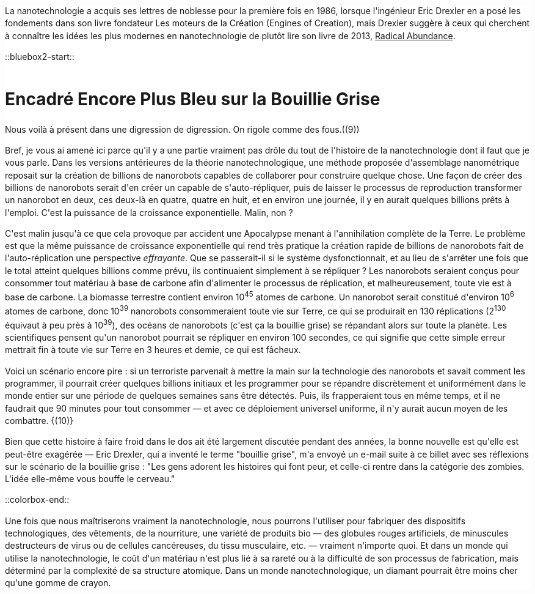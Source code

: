 La nanotechnologie a acquis ses lettres de noblesse pour la première fois en 1986, lorsque l'ingénieur Eric Drexler en a posé les fondements dans son livre fondateur Les moteurs de la Création (Engines of Creation), mais Drexler suggère à ceux qui cherchent à connaître les idées les plus modernes en nanotechnologie de plutôt lire son livre de 2013, [Radical Abundance](https://www.amazon.com/Radical-Abundance-Revolution-Nanotechnology-Civilization-ebook/dp/B00CDPDJQM?ref_=ast_author_mpb).

::bluebox2-start::

# Encadré Encore Plus Bleu sur la Bouillie Grise

Nous voilà à présent dans une digression de digression. On rigole comme des fous.((9))

Bref, je vous ai amené ici parce qu'il y a une partie vraiment pas drôle du tout de l'histoire de la nanotechnologie dont il faut que je vous parle. Dans les versions antérieures de la théorie nanotechnologique, une méthode proposée d'assemblage nanométrique reposait sur la création de billions de nanorobots capables de collaborer pour construire quelque chose. Une façon de créer des billions de nanorobots serait d'en créer un capable de s'auto-répliquer, puis de laisser le processus de reproduction transformer un nanorobot en deux, ces deux-là en quatre, quatre en huit, et en environ une journée, il y en aurait quelques billions prêts à l'emploi. C'est la puissance de la croissance exponentielle. Malin, non ?

C'est malin jusqu'à ce que cela provoque par accident une Apocalypse menant à l'annihilation complète de la Terre. Le problème est que la même puissance de croissance exponentielle qui rend très pratique la création rapide de billions de nanorobots fait de l'auto-réplication une perspective _effrayante_. Que se passerait-il si le système dysfonctionnait, et au lieu de s'arrêter une fois que le total atteint quelques billions comme prévu, ils continuaient simplement à se répliquer ? Les nanorobots seraient conçus pour consommer tout matériau à base de carbone afin d'alimenter le processus de réplication, et malheureusement, toute vie est à base de carbone. La biomasse terrestre contient environ 10<sup>45</sup> atomes de carbone. Un nanorobot serait constitué d'environ 10<sup>6</sup> atomes de carbone, donc 10<sup>39</sup> nanorobots consommeraient toute vie sur Terre, ce qui se produirait en 130 réplications (2<sup>130</sup> équivaut à peu près à 10<sup>39</sup>), des océans de nanorobots (c'est ça la bouillie grise) se répandant alors sur toute la planète. Les scientifiques pensent qu'un nanorobot pourrait se répliquer en environ 100 secondes, ce qui signifie que cette simple erreur mettrait fin à toute vie sur Terre en 3 heures et demie, ce qui est fâcheux.

Voici un scénario encore pire : si un terroriste parvenait à mettre la main sur la technologie des nanorobots et savait comment les programmer, il pourrait créer quelques billions initiaux et les programmer pour se répandre discrètement et uniformément dans le monde entier sur une période de quelques semaines sans être détectés. Puis, ils frapperaient tous en même temps, et il ne faudrait que 90 minutes pour tout consommer — et avec ce déploiement universel uniforme, il n'y aurait aucun moyen de les combattre. {(10)}

Bien que cette histoire à faire froid dans le dos ait été largement discutée pendant des années, la bonne nouvelle est qu'elle est peut-être exagérée — Eric Drexler, qui a inventé le terme "bouillie grise", m'a envoyé un e-mail suite à ce billet avec ses réflexions sur le scénario de la bouillie grise : "Les gens adorent les histoires qui font peur, et celle-ci rentre dans la catégorie des zombies. L'idée elle-même vous bouffe le cerveau."

::colorbox-end::

Une fois que nous maîtriserons vraiment la nanotechnologie, nous pourrons l'utiliser pour fabriquer des dispositifs technologiques, des vêtements, de la nourriture, une variété de produits bio — des globules rouges artificiels, de minuscules destructeurs de virus ou de cellules cancéreuses, du tissu musculaire, etc. — vraiment n'importe quoi. Et dans un monde qui utilise la nanotechnologie, le coût d'un matériau n'est plus lié à sa rareté ou à la difficulté de son processus de fabrication, mais déterminé par la complexité de sa structure atomique. Dans un monde nanotechnologique, un diamant pourrait être moins cher qu'une gomme de crayon.
